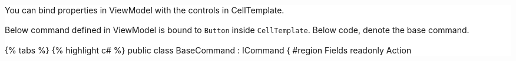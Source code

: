 You can bind properties in ViewModel with the controls in CellTemplate.
 
Below command defined in ViewModel is bound to `Button` inside `CellTemplate`. Below code, denote the base command.

{% tabs %}
{% highlight c# %}
public class BaseCommand : ICommand
{
    #region Fields
    readonly Action<object> _execute;
    readonly Predicate<object> _canExecute;
    public event EventHandler CanExecuteChanged;
    #endregion
    #region Constructors
    
    /// <summary>
    /// Creates a new command that always execute.
    /// </summary>
    /// <param name="execute">The execution logic.</param>
    public BaseCommand(Action<object> execute)
        : this(execute, null)
    {
    }
    /// <summary>
    /// Creates a new command.
    /// </summary>
    /// <param name="execute">The execution logic.</param>
    /// <param name="canExecute">The execution status logic.</param>

    public BaseCommand(Action<object> execute, Predicate<object> canExecute)
    {

        if (execute == null)
            throw new ArgumentNullException("execute");
        _execute = execute;
        _canExecute = canExecute;
    }

    #endregion        

    bool ICommand.CanExecute(object parameter)
    {
        return _canExecute == null ? true : _canExecute(parameter);
    }

    void ICommand.Execute(object parameter)
    {
        _execute(parameter);
    }                
}
{% endhighlight %}
{% endtabs %}


Below code, defines the command for `Button` in ViewModel.
